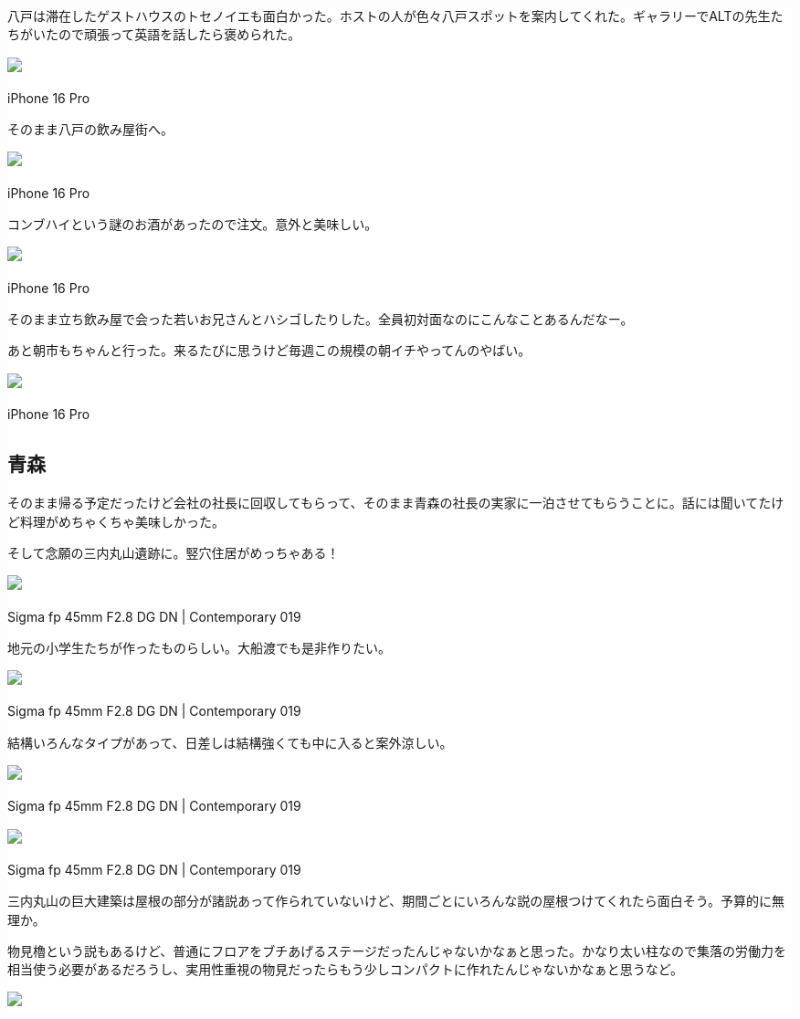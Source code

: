 八戸は滞在したゲストハウスのトセノイエも面白かった。ホストの人が色々八戸スポットを案内してくれた。ギャラリーでALTの先生たちがいたので頑張って英語を話したら褒められた。

![](https://hanatane.net/content/images/2025/06/IMG_6215.jpeg)

iPhone 16 Pro

そのまま八戸の飲み屋街へ。

![](https://hanatane.net/content/images/2025/06/IMG_6213.jpeg)

iPhone 16 Pro

コンブハイという謎のお酒があったので注文。意外と美味しい。

![](https://hanatane.net/content/images/2025/06/IMG_6214.jpeg)

iPhone 16 Pro

そのまま立ち飲み屋で会った若いお兄さんとハシゴしたりした。全員初対面なのにこんなことあるんだなー。

あと朝市もちゃんと行った。来るたびに思うけど毎週この規模の朝イチやってんのやばい。

![](https://hanatane.net/content/images/2025/06/IMG_6218.jpeg)

iPhone 16 Pro

## 青森

そのまま帰る予定だったけど会社の社長に回収してもらって、そのまま青森の社長の実家に一泊させてもらうことに。話には聞いてたけど料理がめちゃくちゃ美味しかった。

そして念願の三内丸山遺跡に。竪穴住居がめっちゃある！

![](https://hanatane.net/content/images/2025/06/5106FDF6-A6FD-4665-B69B-9C9DEBBEE9CA.jpeg)

Sigma fp 45mm F2.8 DG DN | Contemporary 019

地元の小学生たちが作ったものらしい。大船渡でも是非作りたい。

![](https://hanatane.net/content/images/2025/06/F542A5DC-D80E-4CAC-B933-A01560ACE122.jpeg)

Sigma fp 45mm F2.8 DG DN | Contemporary 019

結構いろんなタイプがあって、日差しは結構強くても中に入ると案外涼しい。

![](https://hanatane.net/content/images/2025/06/21ED56D2-10A1-4A9C-A487-F19703AA69CC.jpeg)

Sigma fp 45mm F2.8 DG DN | Contemporary 019

![](https://hanatane.net/content/images/2025/06/C0D73517-66D8-4A65-921A-A29093648D98.jpeg)

Sigma fp 45mm F2.8 DG DN | Contemporary 019

三内丸山の巨大建築は屋根の部分が諸説あって作られていないけど、期間ごとにいろんな説の屋根つけてくれたら面白そう。予算的に無理か。

物見櫓という説もあるけど、普通にフロアをブチあげるステージだったんじゃないかなぁと思った。かなり太い柱なので集落の労働力を相当使う必要があるだろうし、実用性重視の物見だったらもう少しコンパクトに作れたんじゃないかなぁと思うなど。

![](https://hanatane.net/content/images/2025/06/D97E6717-1FFA-41B1-BF06-4F9E84552A03.jpeg)
